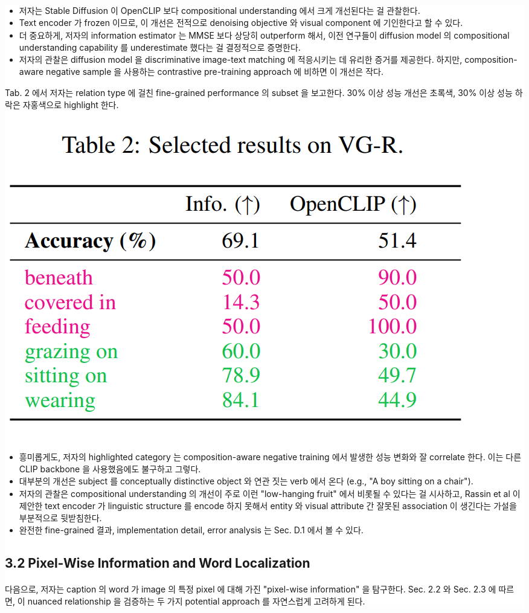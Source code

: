- 저자는 Stable Diffusion 이 OpenCLIP 보다 compositional understanding 에서 크게 개선된다는 걸 관찰한다. 
- Text encoder 가 frozen 이므로, 이 개선은 전적으로 denoising objective 와 visual component 에 기인한다고 할 수 있다. 
- 더 중요하게, 저자의 information estimator 는 MMSE 보다 상당히 outperform 해서, 이전 연구들이 diffusion model 의 compositional understanding capability 를 underestimate 했다는 걸 결정적으로 증명한다. 
- 저자의 관찰은 diffusion model 을 discriminative image-text matching 에 적응시키는 데 유리한 증거를 제공한다. 하지만, composition-aware negative sample 을 사용하는 contrastive pre-training approach 에 비하면 이 개선은 작다.

Tab. 2 에서 저자는 relation type 에 걸친 fine-grained performance 의 subset 을 보고한다. 30% 이상 성능 개선은 초록색, 30% 이상 성능 하락은 자홍색으로 highlight 한다. 

![Table 2](image-2.png)

- 흥미롭게도, 저자의 highlighted category 는 composition-aware negative training 에서 발생한 성능 변화와 잘 correlate 한다. 이는 다른 CLIP backbone 을 사용했음에도 불구하고 그렇다. 
- 대부분의 개선은 subject 를 conceptually distinctive object 와 연관 짓는 verb 에서 온다 (e.g., "A boy sitting on a chair"). 
- 저자의 관찰은 compositional understanding 의 개선이 주로 이런 "low-hanging fruit" 에서 비롯될 수 있다는 걸 시사하고, Rassin et al 이 제안한 text encoder 가 linguistic structure 를 encode 하지 못해서 entity 와 visual attribute 간 잘못된 association 이 생긴다는 가설을 부분적으로 뒷받침한다. 
- 완전한 fine-grained 결과, implementation detail, error analysis 는 Sec. D.1 에서 볼 수 있다.

## 3.2 Pixel-Wise Information and Word Localization

다음으로, 저자는 caption 의 word 가 image 의 특정 pixel 에 대해 가진 "pixel-wise information" 을 탐구한다. Sec. 2.2 와 Sec. 2.3 에 따르면, 이 nuanced relationship 을 검증하는 두 가지 potential approach 를 자연스럽게 고려하게 된다.

